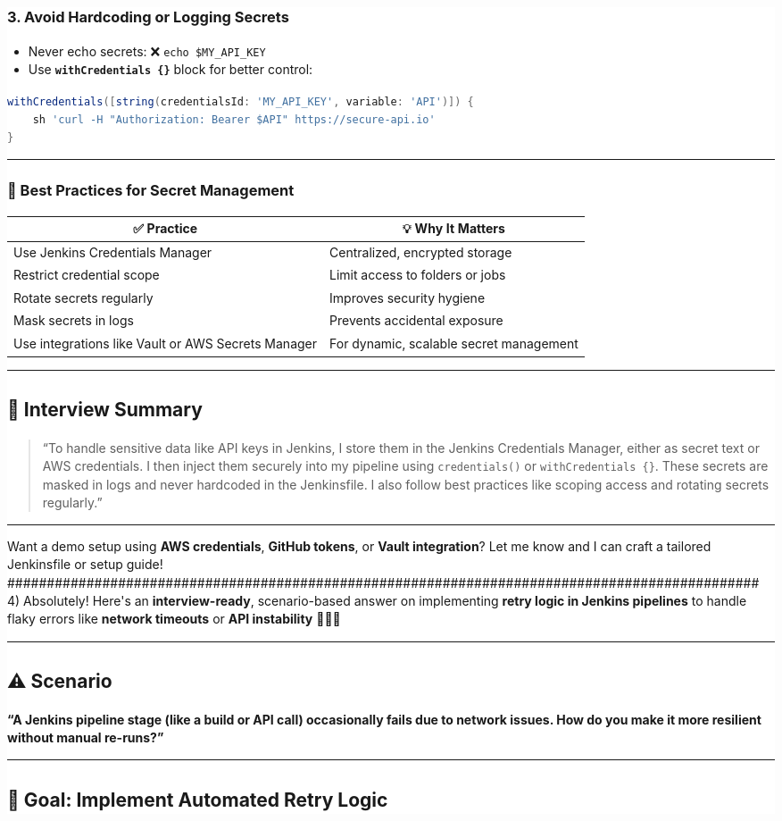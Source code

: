 ### 3. **Avoid Hardcoding or Logging Secrets**

- Never echo secrets: ❌ `echo $MY_API_KEY`
- Use **`withCredentials {}`** block for better control:

```groovy
withCredentials([string(credentialsId: 'MY_API_KEY', variable: 'API')]) {
    sh 'curl -H "Authorization: Bearer $API" https://secure-api.io'
}
```

---

### 🧠 Best Practices for Secret Management

| ✅ Practice                          | 💡 Why It Matters                                 |
|-------------------------------------|---------------------------------------------------|
| Use Jenkins Credentials Manager     | Centralized, encrypted storage                    |
| Restrict credential scope           | Limit access to folders or jobs                   |
| Rotate secrets regularly            | Improves security hygiene                        |
| Mask secrets in logs                | Prevents accidental exposure                      |
| Use integrations like Vault or AWS Secrets Manager | For dynamic, scalable secret management |

---

## 🧠 Interview Summary

> “To handle sensitive data like API keys in Jenkins, I store them in the Jenkins Credentials Manager, either as secret text or AWS credentials. I then inject them securely into my pipeline using `credentials()` or `withCredentials {}`. These secrets are masked in logs and never hardcoded in the Jenkinsfile. I also follow best practices like scoping access and rotating secrets regularly.”

---

Want a demo setup using **AWS credentials**, **GitHub tokens**, or **Vault integration**? Let me know and I can craft a tailored Jenkinsfile or setup guide!
###############################################################################################
4)
Absolutely! Here's an **interview-ready**, scenario-based answer on implementing **retry logic in Jenkins pipelines** to handle flaky errors like **network timeouts** or **API instability** 🔁💥✅

---

## ⚠️ Scenario  
**“A Jenkins pipeline stage (like a build or API call) occasionally fails due to network issues. How do you make it more resilient without manual re-runs?”**

---

## 🧠 Goal: Implement Automated Retry Logic
